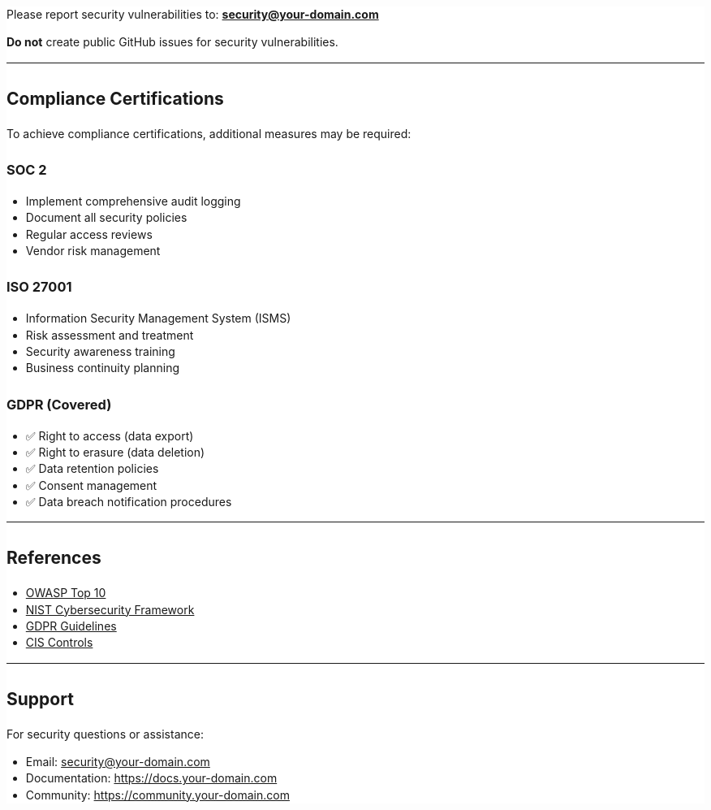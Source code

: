 Please report security vulnerabilities to: **security@your-domain.com**

**Do not** create public GitHub issues for security vulnerabilities.

---

## Compliance Certifications

To achieve compliance certifications, additional measures may be required:

### SOC 2

- Implement comprehensive audit logging
- Document all security policies
- Regular access reviews
- Vendor risk management

### ISO 27001

- Information Security Management System (ISMS)
- Risk assessment and treatment
- Security awareness training
- Business continuity planning

### GDPR (Covered)

- ✅ Right to access (data export)
- ✅ Right to erasure (data deletion)
- ✅ Data retention policies
- ✅ Consent management
- ✅ Data breach notification procedures

---

## References

- [OWASP Top 10](https://owasp.org/www-project-top-ten/)
- [NIST Cybersecurity Framework](https://www.nist.gov/cyberframework)
- [GDPR Guidelines](https://gdpr.eu/)
- [CIS Controls](https://www.cisecurity.org/controls/)

---

## Support

For security questions or assistance:
- Email: security@your-domain.com
- Documentation: https://docs.your-domain.com
- Community: https://community.your-domain.com

